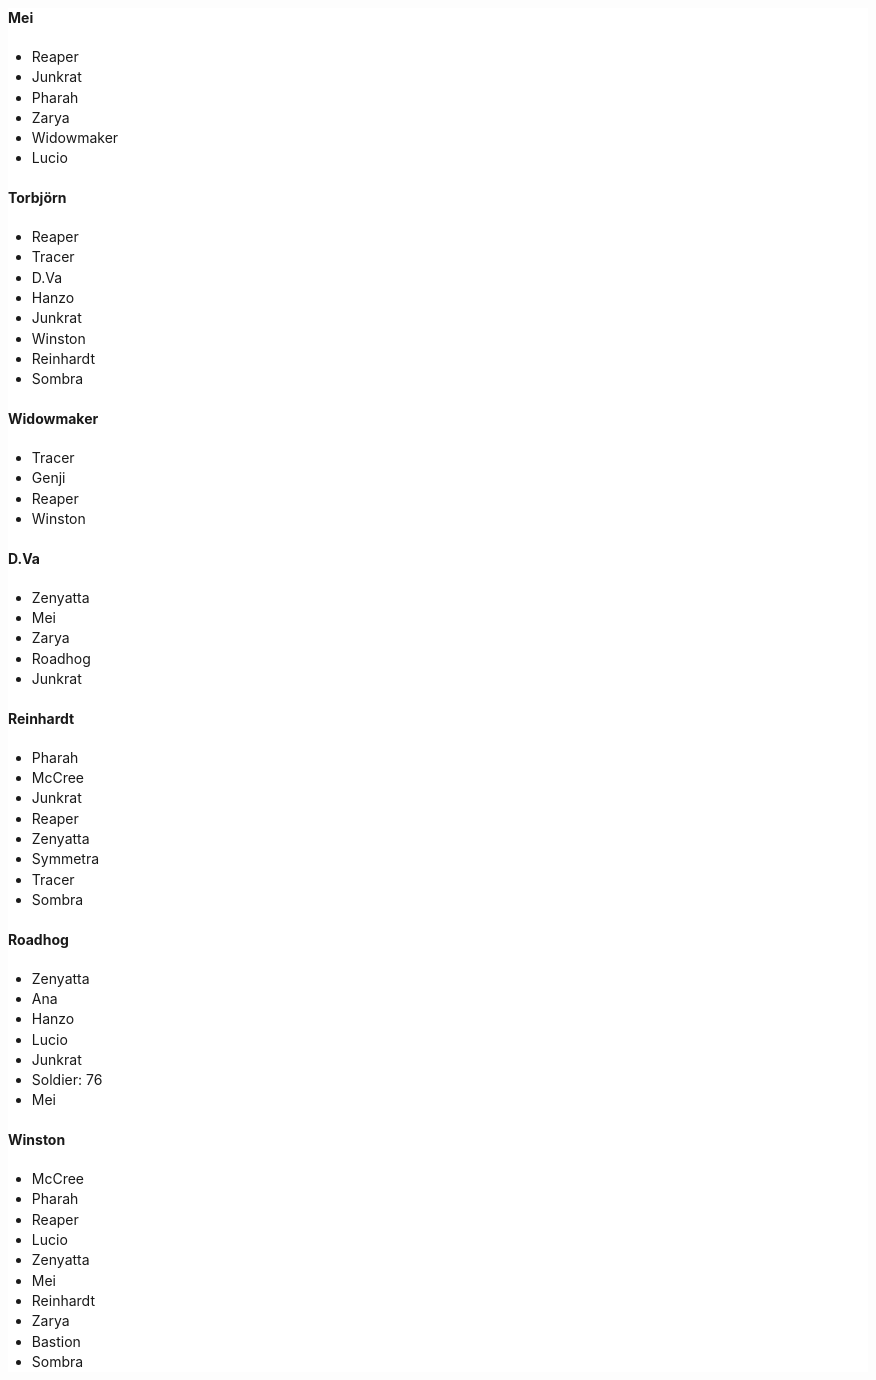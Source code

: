 #### Mei
* Reaper
* Junkrat
* Pharah
* Zarya
* Widowmaker
* Lucio

#### Torbjörn
* Reaper
* Tracer
* D.Va
* Hanzo
* Junkrat
* Winston
* Reinhardt
* Sombra

#### Widowmaker
* Tracer
* Genji
* Reaper
* Winston

#### D.Va
* Zenyatta
* Mei
* Zarya
* Roadhog
* Junkrat

#### Reinhardt
* Pharah
* McCree
* Junkrat
* Reaper
* Zenyatta
* Symmetra
* Tracer
* Sombra

#### Roadhog
* Zenyatta
* Ana
* Hanzo
* Lucio
* Junkrat
* Soldier: 76
* Mei

#### Winston
* McCree
* Pharah
* Reaper
* Lucio
* Zenyatta
* Mei
* Reinhardt
* Zarya
* Bastion
* Sombra
